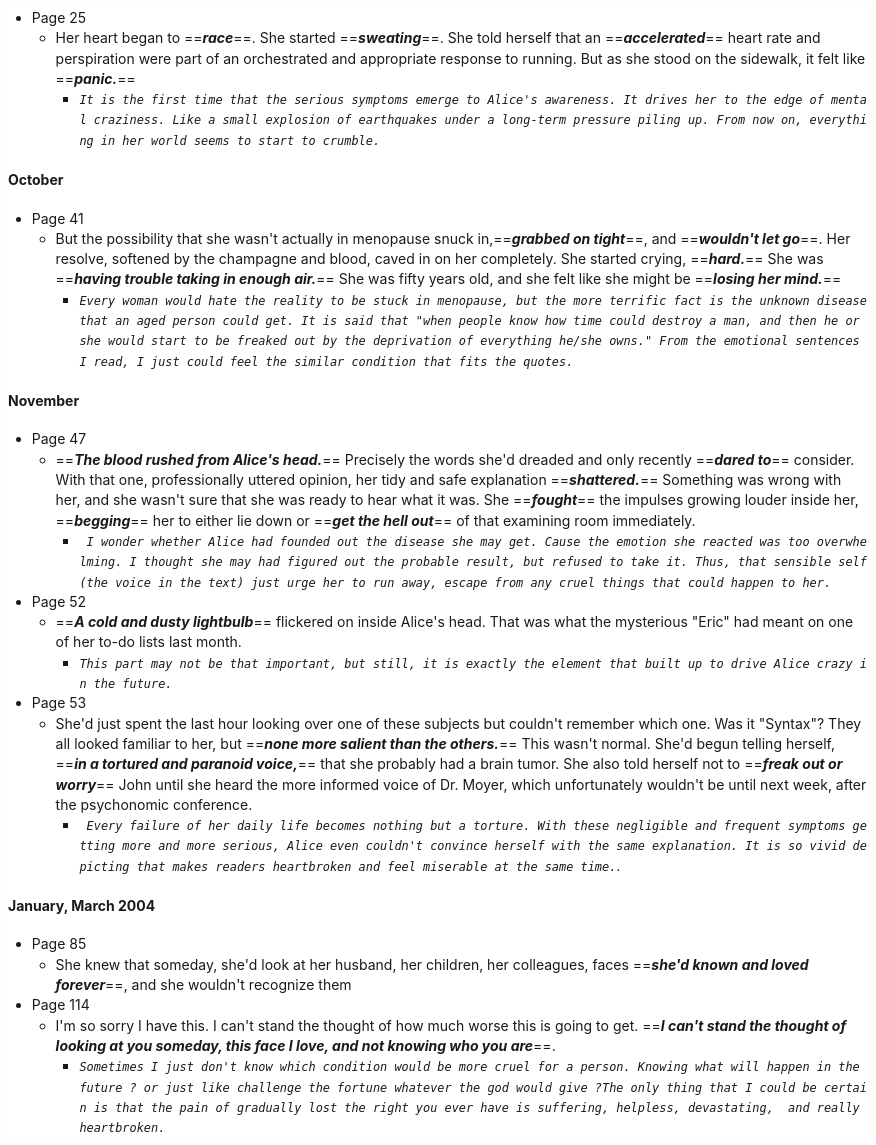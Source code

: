 - Page 25
    - Her heart began to ==_**race**_==. She started ==_**sweating**_==. She told herself that an ==_**accelerated**_== heart rate and perspiration were part of an orchestrated and appropriate response to running. But as she stood on the sidewalk, it felt like ==_**panic.**_==  
        -  *` It is the first time that the serious symptoms emerge to Alice's awareness. It drives her to the edge of mental craziness. Like a small explosion of earthquakes under a long-term pressure piling up. From now on, everything in her world seems to start to crumble.  `*

#### October
- Page 41
    - But the possibility that she wasn't actually in menopause snuck in,==_**grabbed on tight**_==, and ==_**wouldn't let go**_==. 
      Her resolve, softened by the champagne and blood, caved in on her completely. She started crying, ==_**hard.**_== She was ==_**having trouble taking in enough air.**_== She was fifty years old, and she felt like she might be ==_**losing her mind.**_== 
        - *`Every woman would hate the reality to be stuck in menopause, but the more terrific fact is the unknown disease that an aged person could get. It is said that "when people know how time could destroy a man, and then he or she would start to be freaked out by the deprivation of everything he/she owns." From the emotional sentences I read, I just could feel the similar condition that fits the quotes.`* 

#### November      
- Page 47
    - ==_**The blood rushed from Alice's head.**_== Precisely the words she'd dreaded and only recently ==_**dared to**_== consider. With that one, professionally uttered opinion, her tidy and safe explanation ==_**shattered.**_== Something was wrong with her, and she wasn't sure that she was ready to hear what it was. She ==_**fought**_== the impulses growing louder inside her, ==_**begging**_== her to either lie down or ==_**get the hell out**_== of that examining room immediately. 
        - *` I wonder whether Alice had founded out the disease she may get. Cause the emotion she reacted was too overwhelming. I thought she may had figured out the probable result, but refused to take it. Thus, that sensible self (the voice in the text) just urge her to run away, escape from any cruel things that could happen to her.`*
- Page 52
    - ==_**A cold and dusty lightbulb**_== flickered on inside Alice's head. That was what the mysterious "Eric" had meant on one of her to-do lists last month. 
        - *`This part may not be that important, but still, it is exactly the element that built up to drive Alice crazy in the future.`*
- Page 53
    - She'd just spent the last hour looking over one of these subjects but couldn't remember which one. Was it "Syntax"? They all looked familiar to her, but ==_**none more salient than the others.**_== 
      This wasn't normal. She'd begun telling herself, ==_**in a tortured and paranoid voice,**_== that she probably had a brain tumor. She also told herself not to ==_**freak out or worry**_== John until she heard the more informed voice of Dr. Moyer, which unfortunately wouldn't be until next week, after the psychonomic conference.
        - *` Every failure of her daily life becomes nothing but a torture. With these negligible and frequent symptoms getting more and more serious, Alice even couldn't convince herself with the same explanation. It is so vivid depicting that makes readers heartbroken and feel miserable at the same time.`*.

#### January, March 2004 
- Page 85
    - She knew that someday, she'd look at her husband, her children, her colleagues, faces ==_**she'd known and loved forever**_==, and she wouldn't recognize them
- Page 114
    - I'm so sorry I have this. I can't stand the thought of how much worse this is going to get. ==_**I can't stand the thought of looking at you someday, this face I love, and not knowing who you are**_==.
        -  *`Sometimes I just don't know which condition would be more cruel for a person. Knowing what will happen in the future ? or just like challenge the fortune whatever the god would give ?The only thing that I could be certain is that the pain of gradually lost the right you ever have is suffering, helpless, devastating,  and really heartbroken.`*  
